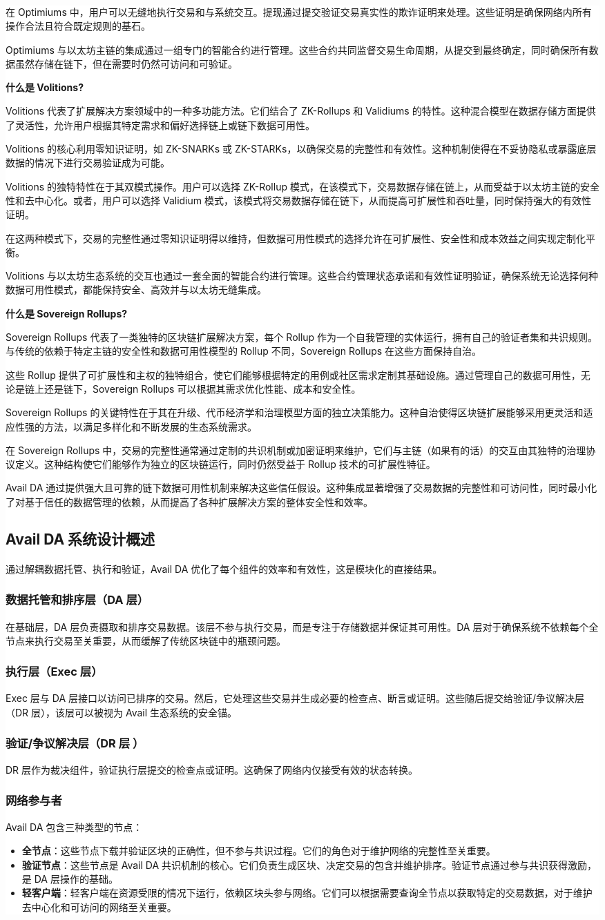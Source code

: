 在 Optimiums 中，用户可以无缝地执行交易和与系统交互。提现通过提交验证交易真实性的欺诈证明来处理。这些证明是确保网络内所有操作合法且符合既定规则的基石。

Optimiums 与以太坊主链的集成通过一组专门的智能合约进行管理。这些合约共同监督交易生命周期，从提交到最终确定，同时确保所有数据虽然存储在链下，但在需要时仍然可访问和可验证。

**什么是 Volitions?**

Volitions 代表了扩展解决方案领域中的一种多功能方法。它们结合了 ZK-Rollups 和 Validiums 的特性。这种混合模型在数据存储方面提供了灵活性，允许用户根据其特定需求和偏好选择链上或链下数据可用性。

Volitions 的核心利用零知识证明，如 ZK-SNARKs 或 ZK-STARKs，以确保交易的完整性和有效性。这种机制使得在不妥协隐私或暴露底层数据的情况下进行交易验证成为可能。

Volitions 的独特特性在于其双模式操作。用户可以选择 ZK-Rollup 模式，在该模式下，交易数据存储在链上，从而受益于以太坊主链的安全性和去中心化。或者，用户可以选择 Validium 模式，该模式将交易数据存储在链下，从而提高可扩展性和吞吐量，同时保持强大的有效性证明。

在这两种模式下，交易的完整性通过零知识证明得以维持，但数据可用性模式的选择允许在可扩展性、安全性和成本效益之间实现定制化平衡。

Volitions 与以太坊生态系统的交互也通过一套全面的智能合约进行管理。这些合约管理状态承诺和有效性证明验证，确保系统无论选择何种数据可用性模式，都能保持安全、高效并与以太坊无缝集成。

**什么是 Sovereign Rollups?**

Sovereign Rollups 代表了一类独特的区块链扩展解决方案，每个 Rollup 作为一个自我管理的实体运行，拥有自己的验证者集和共识规则。与传统的依赖于特定主链的安全性和数据可用性模型的 Rollup 不同，Sovereign Rollups 在这些方面保持自治。

这些 Rollup 提供了可扩展性和主权的独特组合，使它们能够根据特定的用例或社区需求定制其基础设施。通过管理自己的数据可用性，无论是链上还是链下，Sovereign Rollups 可以根据其需求优化性能、成本和安全性。

Sovereign Rollups 的关键特性在于其在升级、代币经济学和治理模型方面的独立决策能力。这种自治使得区块链扩展能够采用更灵活和适应性强的方法，以满足多样化和不断发展的生态系统需求。

在 Sovereign Rollups 中，交易的完整性通常通过定制的共识机制或加密证明来维护，它们与主链（如果有的话）的交互由其独特的治理协议定义。这种结构使它们能够作为独立的区块链运行，同时仍然受益于 Rollup 技术的可扩展性特征。

Avail DA 通过提供强大且可靠的链下数据可用性机制来解决这些信任假设。这种集成显著增强了交易数据的完整性和可访问性，同时最小化了对基于信任的数据管理的依赖，从而提高了各种扩展解决方案的整体安全性和效率。

## Avail DA 系统设计概述 

通过解耦数据托管、执行和验证，Avail DA 优化了每个组件的效率和有效性，这是模块化的直接结果。

### 数据托管和排序层（DA 层） 

在基础层，DA 层负责摄取和排序交易数据。该层不参与执行交易，而是专注于存储数据并保证其可用性。DA 层对于确保系统不依赖每个全节点来执行交易至关重要，从而缓解了传统区块链中的瓶颈问题。

### 执行层（Exec 层） 

Exec 层与 DA 层接口以访问已排序的交易。然后，它处理这些交易并生成必要的检查点、断言或证明。这些随后提交给验证/争议解决层（DR 层），该层可以被视为 Avail 生态系统的安全锚。

### 验证/争议解决层（DR 层 ）

DR 层作为裁决组件，验证执行层提交的检查点或证明。这确保了网络内仅接受有效的状态转换。

### 网络参与者 

Avail DA 包含三种类型的节点：

*   **全节点**：这些节点下载并验证区块的正确性，但不参与共识过程。它们的角色对于维护网络的完整性至关重要。
*   **验证节点**：这些节点是 Avail DA 共识机制的核心。它们负责生成区块、决定交易的包含并维护排序。验证节点通过参与共识获得激励，是 DA 层操作的基础。
*   **轻客户端**：轻客户端在资源受限的情况下运行，依赖区块头参与网络。它们可以根据需要查询全节点以获取特定的交易数据，对于维护去中心化和可访问的网络至关重要。
